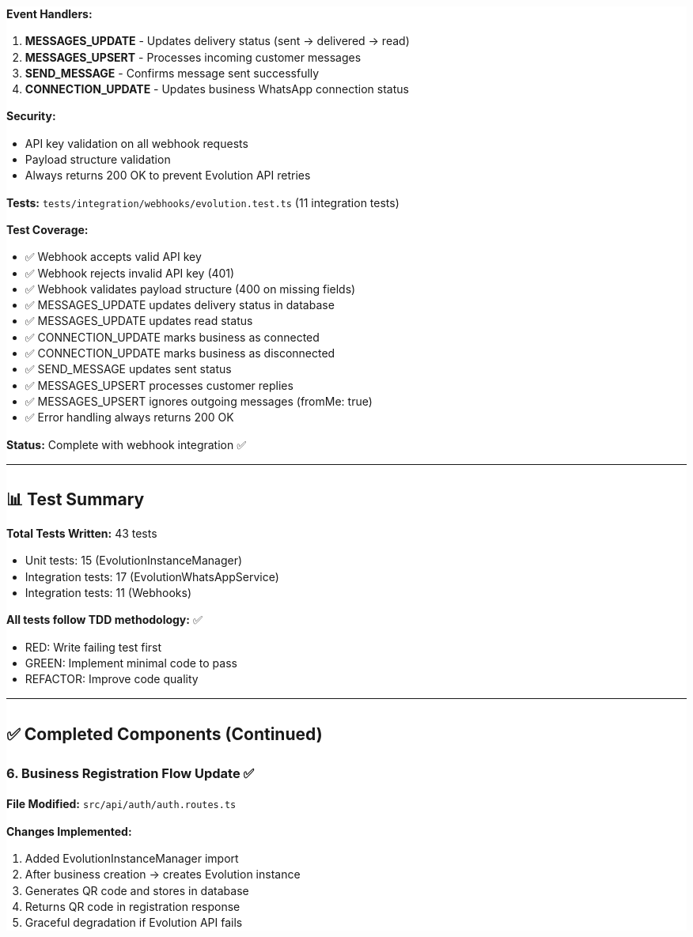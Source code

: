 **Event Handlers:**
1. **MESSAGES_UPDATE** - Updates delivery status (sent → delivered → read)
2. **MESSAGES_UPSERT** - Processes incoming customer messages
3. **SEND_MESSAGE** - Confirms message sent successfully
4. **CONNECTION_UPDATE** - Updates business WhatsApp connection status

**Security:**
- API key validation on all webhook requests
- Payload structure validation
- Always returns 200 OK to prevent Evolution API retries

**Tests:** `tests/integration/webhooks/evolution.test.ts` (11 integration tests)

**Test Coverage:**
- ✅ Webhook accepts valid API key
- ✅ Webhook rejects invalid API key (401)
- ✅ Webhook validates payload structure (400 on missing fields)
- ✅ MESSAGES_UPDATE updates delivery status in database
- ✅ MESSAGES_UPDATE updates read status
- ✅ CONNECTION_UPDATE marks business as connected
- ✅ CONNECTION_UPDATE marks business as disconnected
- ✅ SEND_MESSAGE updates sent status
- ✅ MESSAGES_UPSERT processes customer replies
- ✅ MESSAGES_UPSERT ignores outgoing messages (fromMe: true)
- ✅ Error handling always returns 200 OK

**Status:** Complete with webhook integration ✅

---

## 📊 Test Summary

**Total Tests Written:** 43 tests
- Unit tests: 15 (EvolutionInstanceManager)
- Integration tests: 17 (EvolutionWhatsAppService)
- Integration tests: 11 (Webhooks)

**All tests follow TDD methodology:** ✅
- RED: Write failing test first
- GREEN: Implement minimal code to pass
- REFACTOR: Improve code quality

---

## ✅ Completed Components (Continued)

### 6. Business Registration Flow Update ✅

**File Modified:** `src/api/auth/auth.routes.ts`

**Changes Implemented:**
1. Added EvolutionInstanceManager import
2. After business creation → creates Evolution instance
3. Generates QR code and stores in database
4. Returns QR code in registration response
5. Graceful degradation if Evolution API fails
